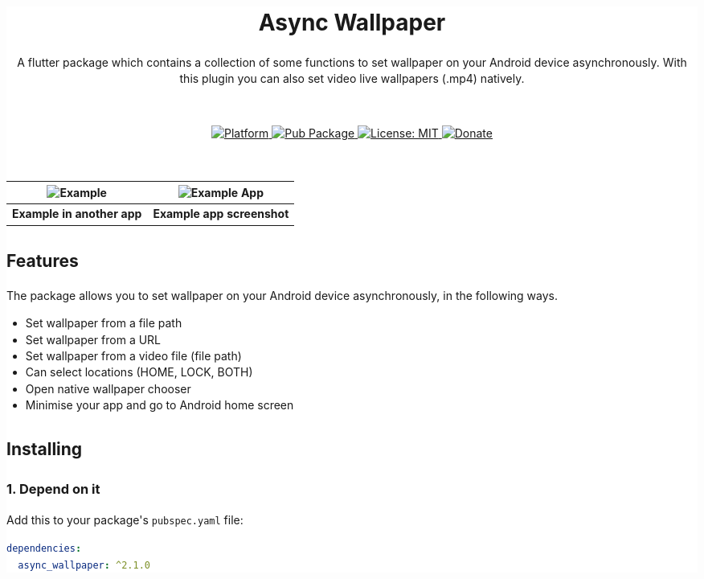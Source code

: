 

<h1 align="center">Async Wallpaper</h1>

<p align="center">A flutter package which contains a collection of some functions to set wallpaper on your Android device asynchronously. With this plugin you can also set video live wallpapers (.mp4) natively.</p><br>

<p align="center">
  <a href="https://flutter.dev">
    <img src="https://img.shields.io/badge/Platform-Flutter-02569B?logo=flutter"
      alt="Platform" />
  </a>
  <a href="https://pub.dartlang.org/packages/async_wallpaper">
    <img src="https://img.shields.io/pub/v/async_wallpaper.svg"
      alt="Pub Package" />
  </a>
  <a href="https://opensource.org/licenses/MIT">
    <img src="https://img.shields.io/github/license/aagarwal1012/animated-text-kit?color=red"
      alt="License: MIT" />
  </a>
  <a href="https://www.paypal.me/codenameakshay">
    <img src="https://img.shields.io/badge/Donate-PayPal-00457C?logo=paypal"
      alt="Donate" />
  </a>
</p><br>

| ![Example](https://raw.githubusercontent.com/codenameakshay/async_wallpaper/main/screenshots/demo.gif)  | ![Example App](https://raw.githubusercontent.com/codenameakshay/async_wallpaper/main/screenshots/image.jpg)  |
|---|---|
|  **Example in another app** |  **Example app screenshot** |

## Features

The package allows you to set wallpaper on your Android device asynchronously, in the following ways.

- Set wallpaper from a file path
- Set wallpaper from a URL
- Set wallpaper from a video file (file path)
- Can select locations (HOME, LOCK, BOTH)
- Open native wallpaper chooser
- Minimise your app and go to Android home screen

## Installing

### 1. Depend on it

Add this to your package's `pubspec.yaml` file:

```yaml
dependencies:
  async_wallpaper: ^2.1.0
```
